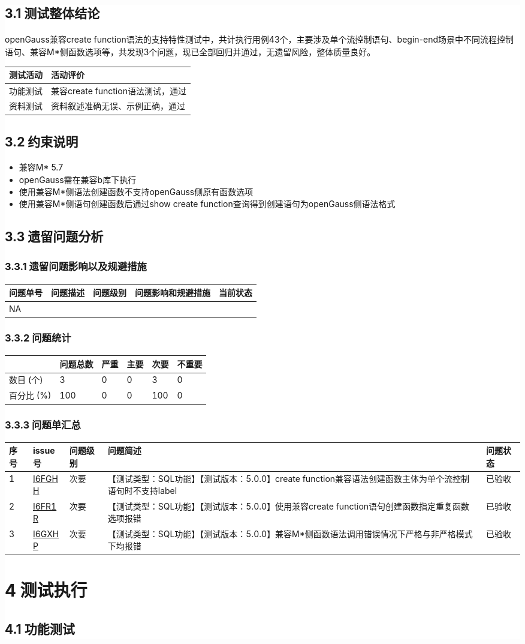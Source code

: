 ## 3.1   测试整体结论

openGauss兼容create function语法的支持特性测试中，共计执行用例43个，主要涉及单个流控制语句、begin-end场景中不同流程控制语句、兼容M*侧函数选项等，共发现3个问题，现已全部回归并通过，无遗留风险，整体质量良好。

| 测试活动 | 活动评价                                                     |
| :------ | :----------------------------------------------------------- |
| 功能测试 | 兼容create function语法测试，通过 |
| 资料测试 | 资料叙述准确无误、示例正确，通过                            |

## 3.2   约束说明

- 兼容M* 5.7
- openGauss需在兼容b库下执行
- 使用兼容M*侧语法创建函数不支持openGauss侧原有函数选项
- 使用兼容M*侧语句创建函数后通过show create function查询得到创建语句为openGauss侧语法格式

## 3.3   遗留问题分析

### 3.3.1 遗留问题影响以及规避措施

| 问题单号 | 问题描述 | 问题级别 | 问题影响和规避措施 | 当前状态 |
| :------ | :------ | :------ | :---------------- | :------ |
|    NA    |  |          |  |  |

### 3.3.2 问题统计

|             | 问题总数 | 严重 | 主要 | 次要 | 不重要 |
| :--------- | :------ | :-- | :-- | :-- | :---- |
|  数目 (个)  |    3    |  0  |  0   |  3  |   0    |
| 百分比  (%) |   100   |  0  |  0   |  100  |   0    |

### 3.3.3 问题单汇总

| 序号 |                           issue号                            | 问题级别 |                           问题简述                           | 问题状态 |
| :-- | :---------------------------------------------------------- | :------ | :---------------------------------------------------------- | :------ |
|  1  | [I6FGHH](https://e.gitee.com/opengaussorg/issues/table?issue=I6FGHH) | 次要 | 【测试类型：SQL功能】【测试版本：5.0.0】create function兼容语法创建函数主体为单个流控制语句时不支持label | 已验收 |
| 2 | [I6FR1R](https://e.gitee.com/opengaussorg/issues/table?issue=I6FR1R) | 次要 | 【测试类型：SQL功能】【测试版本：5.0.0】使用兼容create function语句创建函数指定重复函数选项报错 | 已验收 |
| 3 | [I6GXHP](https://e.gitee.com/opengaussorg/issues/table?issue=I6GXHP) | 次要 | 【测试类型：SQL功能】【测试版本：5.0.0】兼容M*侧函数语法调用错误情况下严格与非严格模式下均报错 | 已验收 |

# 4     测试执行

## 4.1   功能测试
